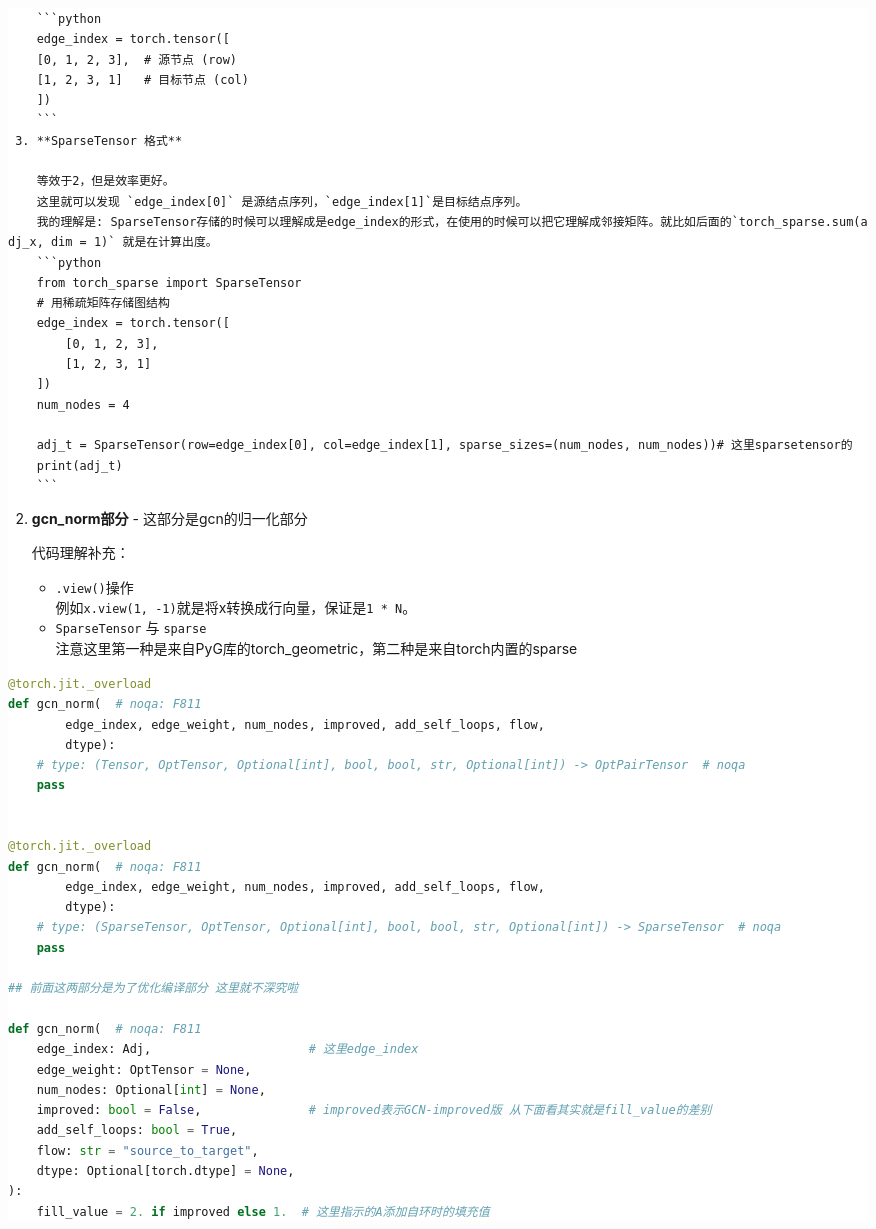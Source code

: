         ```python
        edge_index = torch.tensor([
        [0, 1, 2, 3],  # 源节点 (row)
        [1, 2, 3, 1]   # 目标节点 (col)
        ])
        ```
     3. **SparseTensor 格式**

        等效于2，但是效率更好。
        这里就可以发现 `edge_index[0]` 是源结点序列，`edge_index[1]`是目标结点序列。
        我的理解是: SparseTensor存储的时候可以理解成是edge_index的形式，在使用的时候可以把它理解成邻接矩阵。就比如后面的`torch_sparse.sum(adj_x, dim = 1)` 就是在计算出度。
        ```python
        from torch_sparse import SparseTensor
        # 用稀疏矩阵存储图结构
        edge_index = torch.tensor([
            [0, 1, 2, 3],
            [1, 2, 3, 1]
        ])
        num_nodes = 4
        
        adj_t = SparseTensor(row=edge_index[0], col=edge_index[1], sparse_sizes=(num_nodes, num_nodes))# 这里sparsetensor的
        print(adj_t)
        ```

2. **gcn_norm部分** - 这部分是gcn的归一化部分<br>

   代码理解补充：<br>
   - `.view()`操作<br>
      例如`x.view(1, -1)`就是将x转换成行向量，保证是`1 * N`。
   - `SparseTensor` 与 `sparse`<br>
     注意这里第一种是来自PyG库的torch_geometric，第二种是来自torch内置的sparse
```python
@torch.jit._overload
def gcn_norm(  # noqa: F811
        edge_index, edge_weight, num_nodes, improved, add_self_loops, flow,
        dtype):
    # type: (Tensor, OptTensor, Optional[int], bool, bool, str, Optional[int]) -> OptPairTensor  # noqa
    pass


@torch.jit._overload
def gcn_norm(  # noqa: F811
        edge_index, edge_weight, num_nodes, improved, add_self_loops, flow,
        dtype):
    # type: (SparseTensor, OptTensor, Optional[int], bool, bool, str, Optional[int]) -> SparseTensor  # noqa
    pass

## 前面这两部分是为了优化编译部分 这里就不深究啦
 
def gcn_norm(  # noqa: F811
    edge_index: Adj,                      # 这里edge_index
    edge_weight: OptTensor = None,
    num_nodes: Optional[int] = None,
    improved: bool = False,               # improved表示GCN-improved版 从下面看其实就是fill_value的差别
    add_self_loops: bool = True,
    flow: str = "source_to_target",
    dtype: Optional[torch.dtype] = None,
):
    fill_value = 2. if improved else 1.  # 这里指示的A添加自环时的填充值

```